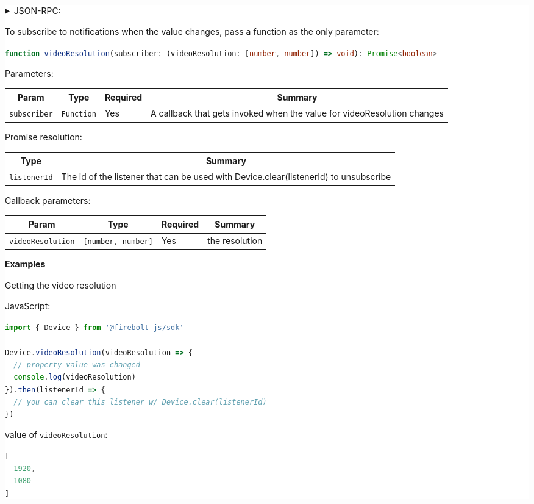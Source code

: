 
<details><summary>JSON-RPC:</summary></details>







To subscribe to notifications when the value changes, pass a function as the only parameter:


```typescript
function videoResolution(subscriber: (videoResolution: [number, number]) => void): Promise<boolean>
```


Parameters:

| Param                  | Type                 | Required                 | Summary                 |
| ---------------------- | -------------------- | ------------------------ | ----------------------- |
| `subscriber` | `Function` | Yes | A callback that gets invoked when the value for videoResolution changes |

Promise resolution:

| Type | Summary |
| ---- | ------- |
| `listenerId` | The id of the listener that can be used with Device.clear(listenerId) to unsubscribe |

Callback parameters:

| Param                  | Type                 | Required                 | Summary                 |
| ---------------------- | -------------------- | ------------------------ | ----------------------- |
| `videoResolution` | `[number, number]` | Yes | the resolution  |

**Examples**

Getting the video resolution


JavaScript:

```javascript
import { Device } from '@firebolt-js/sdk'

Device.videoResolution(videoResolution => {
  // property value was changed
  console.log(videoResolution)
}).then(listenerId => {
  // you can clear this listener w/ Device.clear(listenerId)
})
```

value of `videoResolution`:

```javascript
[
  1920,
  1080
]
```
